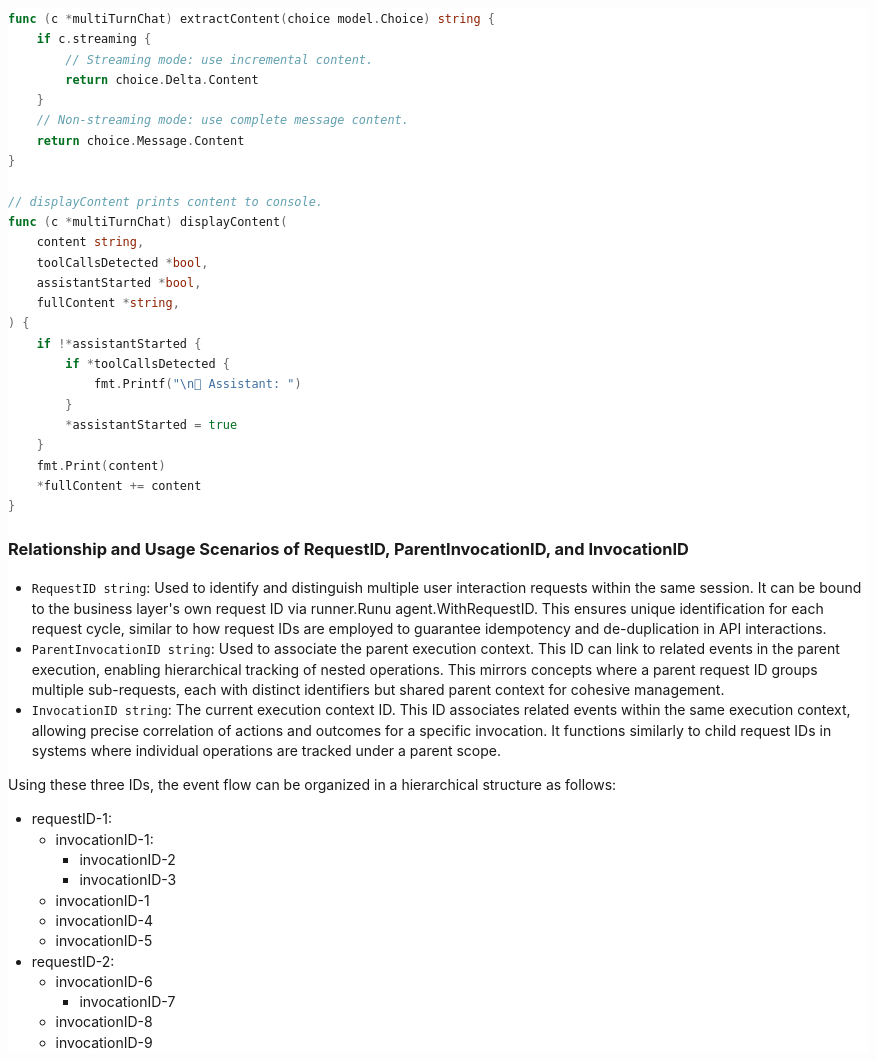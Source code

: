 ```go
func (c *multiTurnChat) extractContent(choice model.Choice) string {
    if c.streaming {
        // Streaming mode: use incremental content.
        return choice.Delta.Content
    }
    // Non-streaming mode: use complete message content.
    return choice.Message.Content
}

// displayContent prints content to console.
func (c *multiTurnChat) displayContent(
    content string,
    toolCallsDetected *bool,
    assistantStarted *bool,
    fullContent *string,
) {
    if !*assistantStarted {
        if *toolCallsDetected {
            fmt.Printf("\n🤖 Assistant: ")
        }
        *assistantStarted = true
    }
    fmt.Print(content)
    *fullContent += content
}
```

### Relationship and Usage Scenarios of RequestID, ParentInvocationID, and InvocationID
- `RequestID string`​​: Used to identify and distinguish multiple user interaction requests within the same session. It can be bound to the business layer's own request ID via runner.Runu agent.WithRequestID. This ensures unique identification for each request cycle, similar to how request IDs are employed to guarantee idempotency and de-duplication in API interactions.
- `​​ParentInvocationID string`​​: Used to associate the parent execution context. This ID can link to related events in the parent execution, enabling hierarchical tracking of nested operations. This mirrors concepts where a parent request ID groups multiple sub-requests, each with distinct identifiers but shared parent context for cohesive management.
- `​​InvocationID string`​​: The current execution context ID. This ID associates related events within the same execution context, allowing precise correlation of actions and outcomes for a specific invocation. It functions similarly to child request IDs in systems where individual operations are tracked under a parent scope.

Using these three IDs, the event flow can be organized in a hierarchical structure as follows:
- requestID-1:
  - invocationID-1:
    - invocationID-2
    - invocationID-3
  - invocationID-1
  - invocationID-4
  - invocationID-5
- requestID-2:
  - invocationID-6
    - invocationID-7
  - invocationID-8
  - invocationID-9
